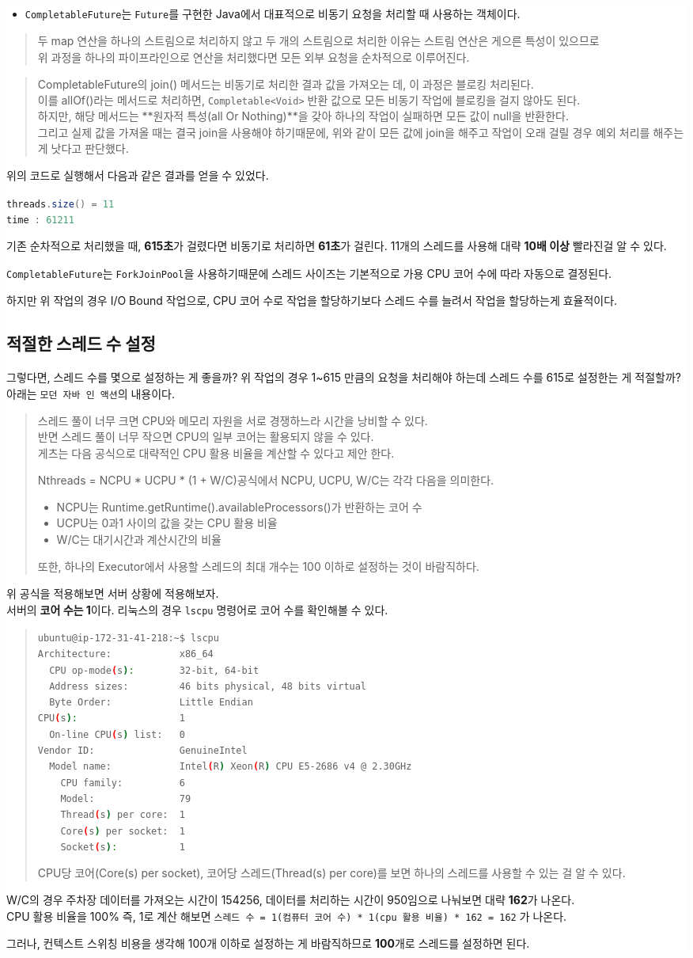 - ``CompletableFuture``는 ``Future``를 구현한 Java에서 대표적으로 비동기 요청을 처리할 때 사용하는 객체이다.

> 두 map 연산을 하나의 스트림으로 처리하지 않고 두 개의 스트림으로 처리한 이유는 스트림 연산은 게으른 특성이 있으므로  
> 위 과정을 하나의 파이프라인으로 연산을 처리했다면 모든 외부 요청을 순차적으로 이루어진다.

> CompletableFuture의 join() 메서드는 비동기로 처리한 결과 값을 가져오는 데, 이 과정은 블로킹 처리된다.  
> 이를 allOf()라는 메서드로 처리하면, ```Completable<Void>``` 반환 값으로 모든 비동기 작업에 블로킹을 걸지 않아도 된다.  
> 하지만, 해당 메서드는 **원자적 특성(all Or Nothing)**을 갖아 하나의 작업이 실패하면 모든 값이 null을 반환한다.  
> 그리고 실제 값을 가져올 때는 결국 join을 사용해야 하기때문에, 위와 같이 모든 값에 join을 해주고 작업이 오래 걸릴 경우 예외 처리를 해주는게 낫다고 판단했다.

위의 코드로 실행해서 다음과 같은 결과를 얻을 수 있었다.

```java
threads.size() = 11
time : 61211
```

기존 순차적으로 처리했을 때, **615초**가 걸렸다면 비동기로 처리하면 **61초**가 걸린다. 11개의 스레드를 사용해 대략 **10배 이상** 빨라진걸 알 수 있다.

```CompletableFuture```는 ```ForkJoinPool```을 사용하기때문에 스레드 사이즈는 기본적으로 가용 CPU 코어 수에 따라 자동으로 결정된다.

하지만 위 작업의 경우 I/O Bound 작업으로, CPU 코어 수로 작업을 할당하기보다 스레드 수를 늘려서 작업을 할당하는게 효율적이다.


## 적절한 스레드 수 설정

그렇다면, 스레드 수를 몇으로 설정하는 게 좋을까? 위 작업의 경우 1~615 만큼의 요청을 처리해야 하는데 스레드 수를 615로 설정한는 게 적절할까? 아래는 ``모던 자바 인 액션``의 내용이다.

> 스레드 풀이 너무 크면 CPU와 메모리 자원을 서로 경쟁하느라 시간을 낭비할 수 있다.   
>반면 스레드 풀이 너무 작으면 CPU의 일부 코어는 활용되지 않을 수 있다.   
> 게츠는 다음 공식으로 대략적인 CPU 활용 비율을 계산할 수 있다고 제안 한다.
>
> Nthreads = NCPU * UCPU * (1 + W/C)공식에서 NCPU, UCPU, W/C는 각각 다음을 의미한다.
> 
> - NCPU는 Runtime.getRuntime().availableProcessors()가 반환하는 코어 수
>- UCPU는 0과1 사이의 값을 갖는 CPU 활용 비율
> - W/C는 대기시간과 계산시간의 비율
>
> 또한, 하나의 Executor에서 사용할 스레드의 최대 개수는 100 이하로 설정하는 것이 바람직하다.

위 공식을 적용해보면 서버 상황에 적용해보자.  
서버의 **코어 수는 1**이다. 리눅스의 경우 ```lscpu``` 명령어로 코어 수를 확인해볼 수 있다.  

> ```sh
> ubuntu@ip-172-31-41-218:~$ lscpu
> Architecture:            x86_64
>   CPU op-mode(s):        32-bit, 64-bit
>   Address sizes:         46 bits physical, 48 bits virtual
>   Byte Order:            Little Endian
> CPU(s):                  1
>   On-line CPU(s) list:   0
> Vendor ID:               GenuineIntel
>   Model name:            Intel(R) Xeon(R) CPU E5-2686 v4 @ 2.30GHz
>     CPU family:          6
>     Model:               79
>     Thread(s) per core:  1
>     Core(s) per socket:  1
>     Socket(s):           1 
> ```
>
> CPU당 코어(Core(s) per socket), 코어당 스레드(Thread(s) per core)를 보면 하나의 스레드를 사용할 수 있는 걸 알 수  있다.

W/C의 경우 주차장 데이터를 가져오는 시간이 154256, 데이터를 처리하는 시간이 950임으로 나눠보면 대략 **162**가 나온다.  
CPU 활용 비율을 100% 즉, 1로 계산 해보면 ```스레드 수 = 1(컴퓨터 코어 수) * 1(cpu 활용 비율) * 162 = 162``` 가 나온다.

그러나, 컨텍스트 스위칭 비용을 생각해 100개 이하로 설정하는 게 바람직하므로 **100**개로 스레드를 설정하면 된다.  
```